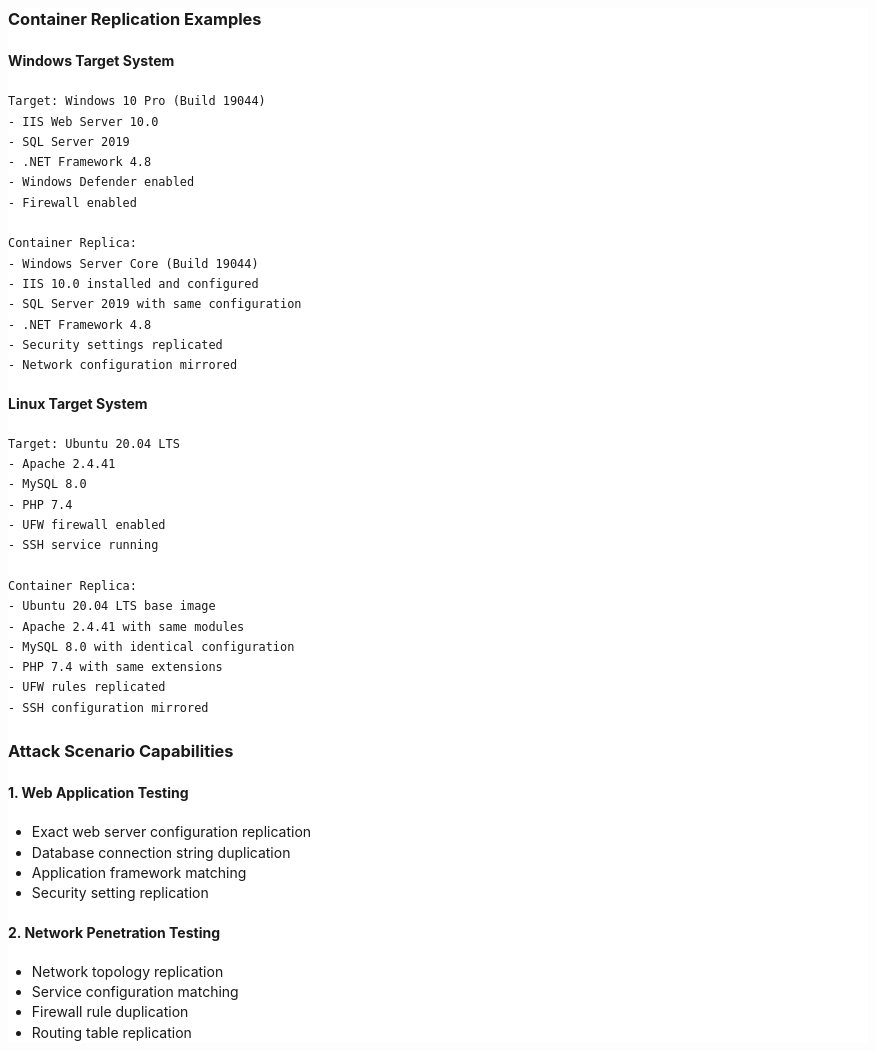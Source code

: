 ### Container Replication Examples

#### Windows Target System
```
Target: Windows 10 Pro (Build 19044)
- IIS Web Server 10.0
- SQL Server 2019
- .NET Framework 4.8
- Windows Defender enabled
- Firewall enabled

Container Replica:
- Windows Server Core (Build 19044)
- IIS 10.0 installed and configured
- SQL Server 2019 with same configuration
- .NET Framework 4.8
- Security settings replicated
- Network configuration mirrored
```

#### Linux Target System
```
Target: Ubuntu 20.04 LTS
- Apache 2.4.41
- MySQL 8.0
- PHP 7.4
- UFW firewall enabled
- SSH service running

Container Replica:
- Ubuntu 20.04 LTS base image
- Apache 2.4.41 with same modules
- MySQL 8.0 with identical configuration
- PHP 7.4 with same extensions
- UFW rules replicated
- SSH configuration mirrored
```

### Attack Scenario Capabilities

#### 1. Web Application Testing
- Exact web server configuration replication
- Database connection string duplication
- Application framework matching
- Security setting replication

#### 2. Network Penetration Testing
- Network topology replication
- Service configuration matching
- Firewall rule duplication
- Routing table replication
